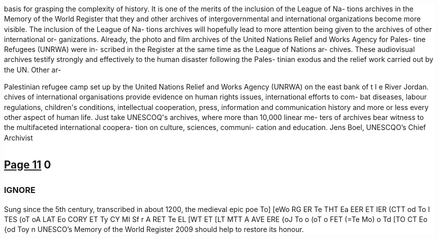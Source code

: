 basis for grasping the complexity 
of history. It is one of the merits of 
the inclusion of the League of Na- 
tions archives in the Memory of the 
World Register that they and other 
archives of intergovernmental and 
international organizations become 
more visible. 
The inclusion of the League of Na- 
tions archives will hopefully lead to 
more attention being given to the 
archives of other international or- 
ganizations. Already, the photo and 
film archives of the United Nations 
Relief and Works Agency for Pales- 
tine Refugees (UNRWA) were in- 
scribed in the Register at the same 
time as the League of Nations ar- 
chives. These audiovisual archives 
testify strongly and effectively to the 
human disaster following the Pales- 
tinian exodus and the relief work 
carried out by the UN. Other ar- 
 
Palestinian refugee camp set up 
by the United Nations Relief and Works 
Agency (UNRWA) on the east bank 
of t I e River Jordan. 
chives of international organisations 
provide evidence on human rights 
issues, international efforts to com- 
bat diseases, labour regulations, 
children's conditions, intellectual 
cooperation, press, information and 
communication history and more or 
less every other aspect of human 
life. Just take UNESCOQ's archives, 
where more than 10,000 linear me- 
ters of archives bear witness to the 
multifaceted international coopera- 
tion on culture, sciences, communi- 
cation and education. 
Jens Boel, 
UNESCQO’s Chief Archivist

## [Page 11](https://demo.humlab.umu.se/courier/189770eng.pdf#page=11) 0

### IGNORE

Sung since the 5th century, transcribed in about 1200, the medieval epic poe 
To] [eWo RG ER Te THT Ea EER ET IER (CTT od To I TES (oT oA LAT Eo CORY ET Ty CY MI Sf r A RET Te 
EL [WT ET [LT MTT A AVE ERE {oJ To o (oT o FET (=Te Mo) o Td [TO CT Eo {od Toy 
n UNESCO’s Memory of the World Register 2009 should help to restore its honour. 
